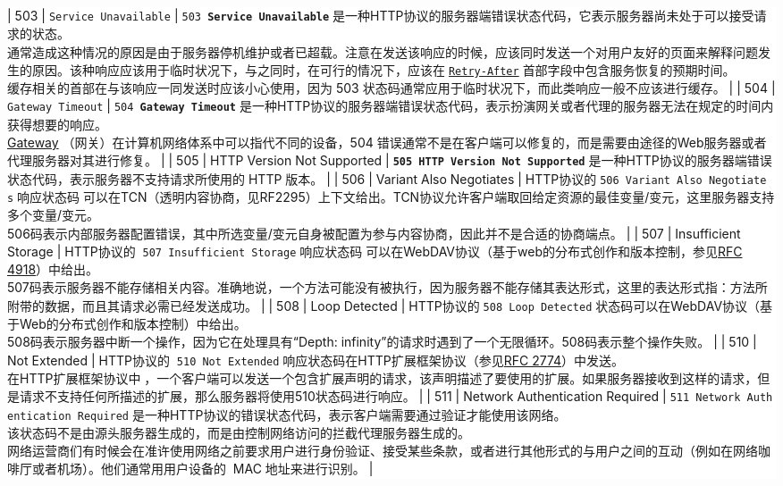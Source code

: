 | 503 | `Service Unavailable` | `503`**` Service Unavailable`** 是一种HTTP协议的服务器端错误状态代码，它表示服务器尚未处于可以接受请求的状态。<br>通常造成这种情况的原因是由于服务器停机维护或者已超载。注意在发送该响应的时候，应该同时发送一个对用户友好的页面来解释问题发生的原因。该种响应应该用于临时状况下，与之同时，在可行的情况下，应该在 [`Retry-After`](https://developer.mozilla.org/zh-CN/docs/Web/HTTP/Headers/Retry-After) 首部字段中包含服务恢复的预期时间。<br>缓存相关的首部在与该响应一同发送时应该小心使用，因为 503 状态码通常应用于临时状况下，而此类响应一般不应该进行缓存。 |
| 504 | `Gateway Timeout` | `504`**` Gateway Timeout`** 是一种HTTP协议的服务器端错误状态代码，表示扮演网关或者代理的服务器无法在规定的时间内获得想要的响应。<br>[Gateway](https://zh.wikipedia.org/wiki/Gateway_%28telecommunications%29 "Gateway") （网关）在计算机网络体系中可以指代不同的设备，504 错误通常不是在客户端可以修复的，而是需要由途径的Web服务器或者代理服务器对其进行修复。 |
| 505 | HTTP Version Not Supported | **`505 HTTP Version Not Supported`** 是一种HTTP协议的服务器端错误状态代码，表示服务器不支持请求所使用的 HTTP 版本。 |
| 506 |   Variant Also Negotiates  | HTTP协议的 `506 Variant Also Negotiates` 响应状态码 可以在TCN（透明内容协商，见RF2295）上下文给出。TCN协议允许客户端取回给定资源的最佳变量/变元，这里服务器支持多个变量/变元。<br>506码表示内部服务器配置错误，其中所选变量/变元自身被配置为参与内容协商，因此并不是合适的协商端点。 |
| 507 |   Insufficient Storage  | HTTP协议的  `507 Insufficient Storage` 响应状态码 可以在WebDAV协议（基于web的分布式创作和版本控制，参见[RFC 4918](https://tools.ietf.org/html/rfc4918)）中给出。<br>507码表示服务器不能存储相关内容。准确地说，一个方法可能没有被执行，因为服务器不能存储其表达形式，这里的表达形式指：方法所附带的数据，而且其请求必需已经发送成功。 |
| 508 |   Loop Detected  | HTTP协议的 `508 Loop Detected` 状态码可以在WebDAV协议（基于Web的分布式创作和版本控制）中给出。<br>508码表示服务器中断一个操作，因为它在处理具有“Depth: infinity”的请求时遇到了一个无限循环。508码表示整个操作失败。 |
| 510 |  Not Extended   | HTTP协议的  `510 Not Extended` 响应状态码在HTTP扩展框架协议（参见[RFC 2774](https://tools.ietf.org/html/rfc2774)）中发送。<br>在HTTP扩展框架协议中 ，一个客户端可以发送一个包含扩展声明的请求，该声明描述了要使用的扩展。如果服务器接收到这样的请求，但是请求不支持任何所描述的扩展，那么服务器将使用510状态码进行响应。 |
| 511 |  Network Authentication Required    | `511 Network Authentication Required` 是一种HTTP协议的错误状态代码，表示客户端需要通过验证才能使用该网络。<br>该状态码不是由源头服务器生成的，而是由控制网络访问的拦截代理服务器生成的。<br>网络运营商们有时候会在准许使用网络之前要求用户进行身份验证、接受某些条款，或者进行其他形式的与用户之间的互动（例如在网络咖啡厅或者机场）。他们通常用用户设备的  MAC 地址来进行识别。 |